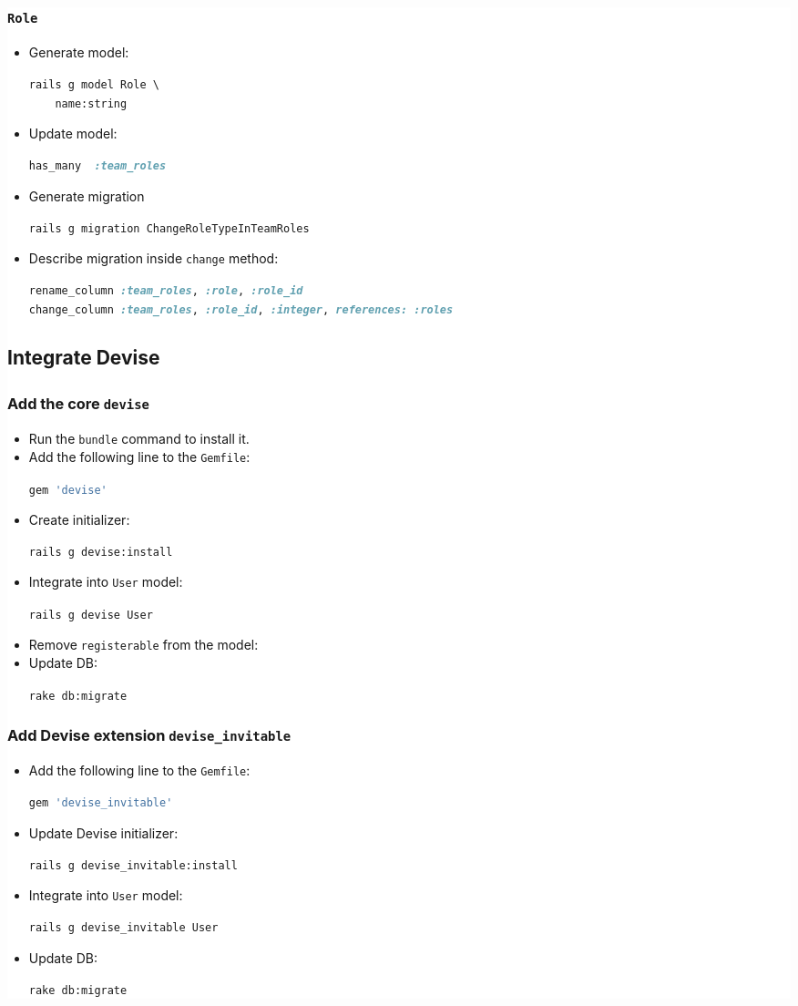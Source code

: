### `Role`
- Generate model:
  ```
  rails g model Role \
      name:string
  ```
- Update model:
  ```ruby
  has_many  :team_roles
  ```
- Generate migration
  ```
  rails g migration ChangeRoleTypeInTeamRoles
  ```
- Describe migration inside `change` method:
  ```ruby
  rename_column :team_roles, :role, :role_id
  change_column :team_roles, :role_id, :integer, references: :roles
  ```


##  Integrate Devise
### Add the core `devise`
- Run the `bundle` command to install it.
- Add the following line to the `Gemfile`:
  ```ruby
  gem 'devise'
  ```
- Create initializer:
  ```
  rails g devise:install
  ```
- Integrate into `User` model:
  ```
  rails g devise User
  ```
- Remove `registerable` from the model:
- Update DB:
  ```
  rake db:migrate
  ```


### Add Devise extension `devise_invitable`
- Add the following line to the `Gemfile`:
  ```ruby
  gem 'devise_invitable'
  ```
- Update Devise initializer:
  ```
  rails g devise_invitable:install
  ```
- Integrate into `User` model:
  ```
  rails g devise_invitable User
  ```
- Update DB:
  ```
  rake db:migrate
  ```
